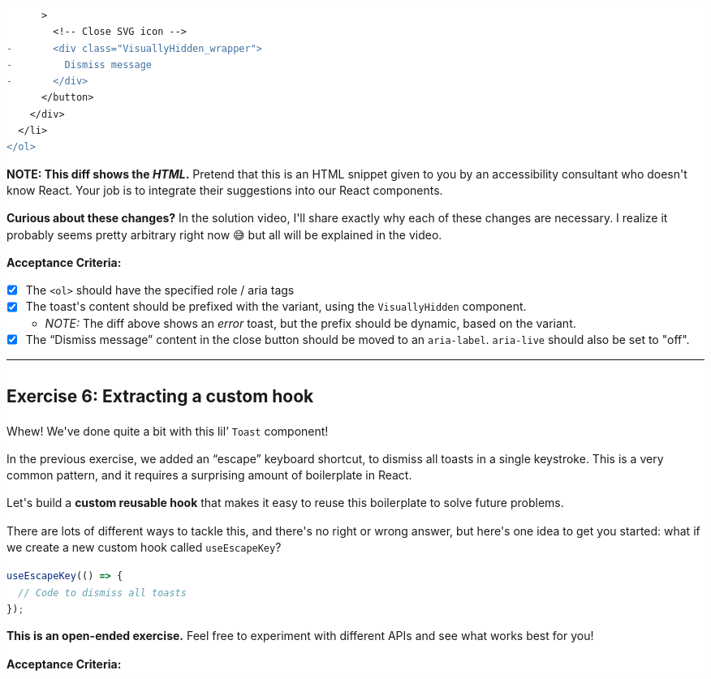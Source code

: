 ```diff
      >
        <!-- Close SVG icon -->
-       <div class="VisuallyHidden_wrapper">
-         Dismiss message
-       </div>
      </button>
    </div>
  </li>
</ol>
```

**NOTE: This diff shows the _HTML_.** Pretend that this is an HTML snippet given to you by an accessibility consultant who doesn't know React. Your job is to integrate their suggestions into our React components.

**Curious about these changes?** In the solution video, I'll share exactly why each of these changes are necessary. I realize it probably seems pretty arbitrary right now 😅 but all will be explained in the video.

**Acceptance Criteria:**

- [X] The `<ol>` should have the specified role / aria tags
- [X] The toast's content should be prefixed with the variant, using the `VisuallyHidden` component.
  - _NOTE:_ The diff above shows an _error_ toast, but the prefix should be dynamic, based on the variant.
- [X] The “Dismiss message” content in the close button should be moved to an `aria-label`. `aria-live` should also be set to "off".

---

## Exercise 6: Extracting a custom hook

Whew! We've done quite a bit with this lil’ `Toast` component!

In the previous exercise, we added an “escape” keyboard shortcut, to dismiss all toasts in a single keystroke. This is a very common pattern, and it requires a surprising amount of boilerplate in React.

Let's build a **custom reusable hook** that makes it easy to reuse this boilerplate to solve future problems.

There are lots of different ways to tackle this, and there's no right or wrong answer, but here's one idea to get you started: what if we create a new custom hook called `useEscapeKey`?

```js
useEscapeKey(() => {
  // Code to dismiss all toasts
});
```

**This is an open-ended exercise.** Feel free to experiment with different APIs and see what works best for you!

**Acceptance Criteria:**
